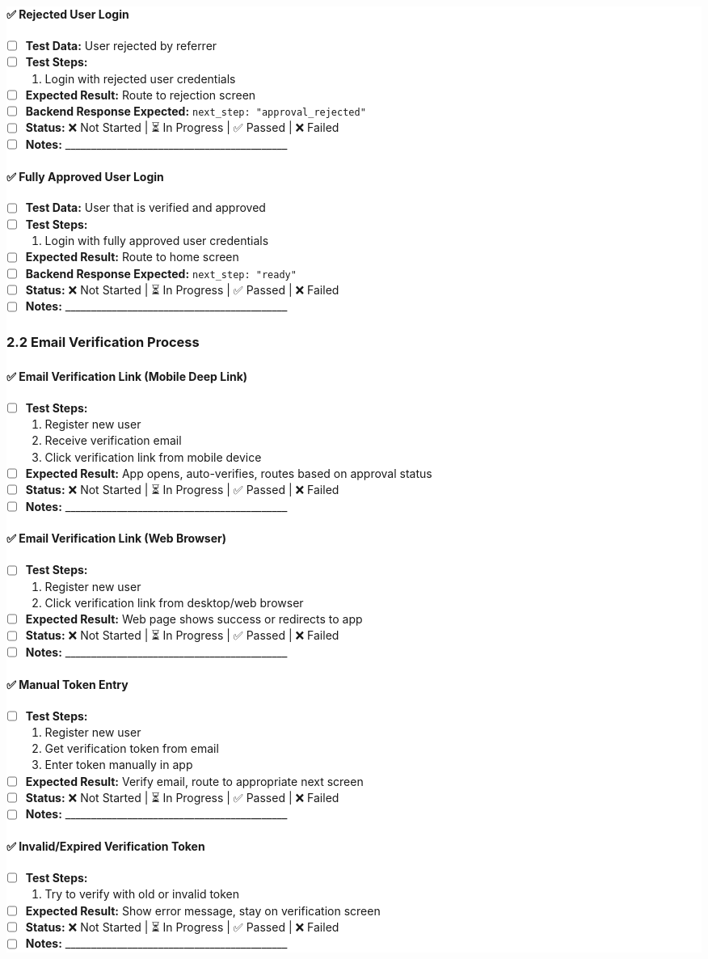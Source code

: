 #### ✅ Rejected User Login
- [ ] **Test Data:** User rejected by referrer
- [ ] **Test Steps:**
  1. Login with rejected user credentials
- [ ] **Expected Result:** Route to rejection screen
- [ ] **Backend Response Expected:** `next_step: "approval_rejected"`
- [ ] **Status:** ❌ Not Started | ⏳ In Progress | ✅ Passed | ❌ Failed
- [ ] **Notes:** ___________________________________________

#### ✅ Fully Approved User Login
- [ ] **Test Data:** User that is verified and approved
- [ ] **Test Steps:**
  1. Login with fully approved user credentials
- [ ] **Expected Result:** Route to home screen
- [ ] **Backend Response Expected:** `next_step: "ready"`
- [ ] **Status:** ❌ Not Started | ⏳ In Progress | ✅ Passed | ❌ Failed
- [ ] **Notes:** ___________________________________________

### **2.2 Email Verification Process**

#### ✅ Email Verification Link (Mobile Deep Link)
- [ ] **Test Steps:**
  1. Register new user
  2. Receive verification email
  3. Click verification link from mobile device
- [ ] **Expected Result:** App opens, auto-verifies, routes based on approval status
- [ ] **Status:** ❌ Not Started | ⏳ In Progress | ✅ Passed | ❌ Failed
- [ ] **Notes:** ___________________________________________

#### ✅ Email Verification Link (Web Browser)
- [ ] **Test Steps:**
  1. Register new user
  2. Click verification link from desktop/web browser
- [ ] **Expected Result:** Web page shows success or redirects to app
- [ ] **Status:** ❌ Not Started | ⏳ In Progress | ✅ Passed | ❌ Failed
- [ ] **Notes:** ___________________________________________

#### ✅ Manual Token Entry
- [ ] **Test Steps:**
  1. Register new user
  2. Get verification token from email
  3. Enter token manually in app
- [ ] **Expected Result:** Verify email, route to appropriate next screen
- [ ] **Status:** ❌ Not Started | ⏳ In Progress | ✅ Passed | ❌ Failed
- [ ] **Notes:** ___________________________________________

#### ✅ Invalid/Expired Verification Token
- [ ] **Test Steps:**
  1. Try to verify with old or invalid token
- [ ] **Expected Result:** Show error message, stay on verification screen
- [ ] **Status:** ❌ Not Started | ⏳ In Progress | ✅ Passed | ❌ Failed
- [ ] **Notes:** ___________________________________________
